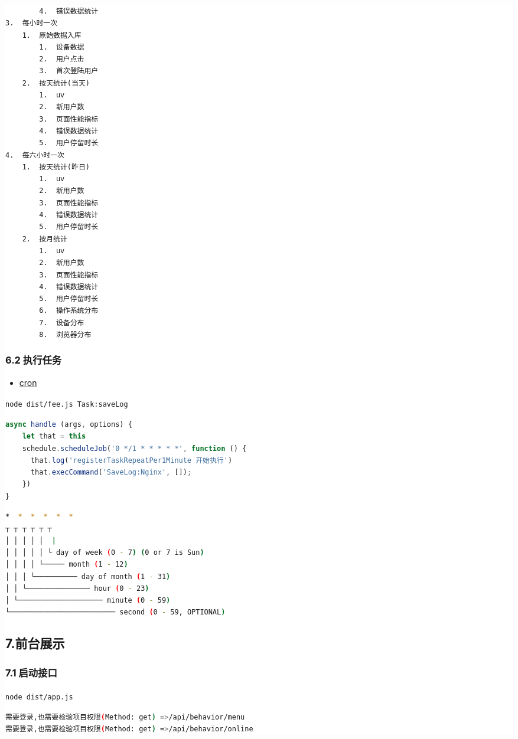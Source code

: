 ```
        4.  错误数据统计
3.  每小时一次
    1.  原始数据入库
        1.  设备数据
        2.  用户点击
        3.  首次登陆用户
    2.  按天统计(当天)
        1.  uv
        2.  新用户数
        3.  页面性能指标
        4.  错误数据统计
        5.  用户停留时长
4.  每六小时一次
    1.  按天统计(昨日)
        1.  uv
        2.  新用户数
        3.  页面性能指标
        4.  错误数据统计
        5.  用户停留时长
    2.  按月统计
        1.  uv
        2.  新用户数
        3.  页面性能指标
        4.  错误数据统计
        5.  用户停留时长
        6.  操作系统分布
        7.  设备分布
        8.  浏览器分布
```
### 6.2 执行任务 
- [cron](https://cron.qqe2.com/)
```sh
node dist/fee.js Task:saveLog
```
```js
async handle (args, options) {
    let that = this
    schedule.scheduleJob('0 */1 * * * * *', function () {
      that.log('registerTaskRepeatPer1Minute 开始执行')
      that.execCommand('SaveLog:Nginx', []);
    })
}
```
```sh
*  *  *  *  *  *
┬ ┬ ┬ ┬ ┬ ┬
│ │ │ │ │  |
│ │ │ │ │ └ day of week (0 - 7) (0 or 7 is Sun)
│ │ │ │ └───── month (1 - 12)
│ │ │ └────────── day of month (1 - 31)
│ │ └─────────────── hour (0 - 23)
│ └──────────────────── minute (0 - 59)
└───────────────────────── second (0 - 59, OPTIONAL)
```
## 7.前台展示
### 7.1 启动接口
```sh
node dist/app.js
```
```sh
需要登录,也需要检验项目权限(Method: get) =>/api/behavior/menu
需要登录,也需要检验项目权限(Method: get) =>/api/behavior/online
```